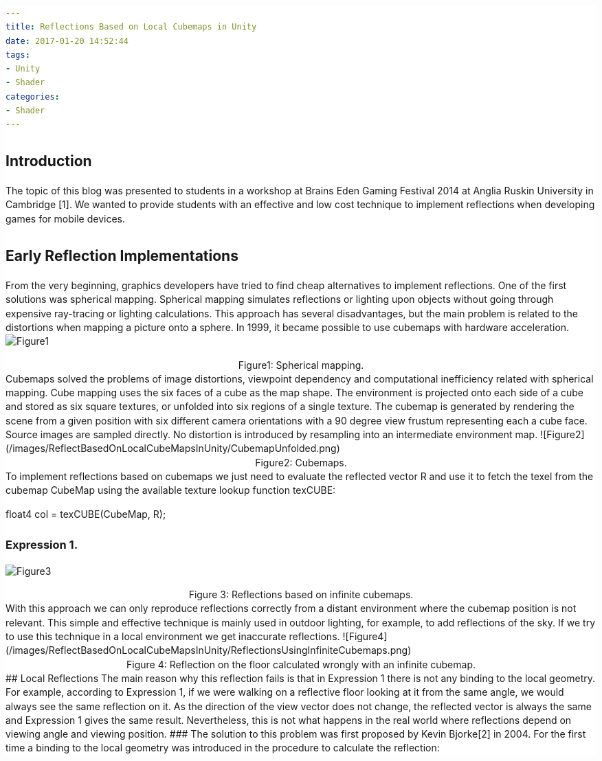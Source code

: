 ```yaml
---
title: Reflections Based on Local Cubemaps in Unity
date: 2017-01-20 14:52:44
tags:
- Unity 
- Shader
categories: 
- Shader
---
```


## Introduction
The topic of this blog was presented to students in a workshop at Brains Eden Gaming Festival 2014 at Anglia Ruskin University in Cambridge [1]. We wanted to provide students with an effective and low cost technique to implement reflections when developing games for mobile devices.
## Early Reflection Implementations
From the very beginning, graphics developers have tried to find cheap alternatives to implement reflections. One of the first solutions was spherical mapping. Spherical mapping simulates reflections or lighting upon objects without going through expensive ray-tracing or lighting calculations. This approach has several disadvantages, but the main problem is related to the distortions when mapping a picture onto a sphere.  In 1999, it became possible to use cubemaps with hardware acceleration.
![Figure1](/images/ReflectBasedOnLocalCubeMapsInUnity/EnvironmentMapping.png)
<center>Figure1: Spherical mapping.</center >
Cubemaps solved the problems of image distortions, viewpoint dependency and computational inefficiency related with spherical mapping. Cube mapping uses the six faces of a cube as the map shape. The environment is projected onto each side of a cube and stored as six square textures, or unfolded into six regions of a single texture. The cubemap is generated by rendering the scene from a given position with six different camera orientations with a 90 degree view frustum representing each a cube face. Source images are sampled directly. No distortion is introduced by resampling into an intermediate environment map.
![Figure2](/images/ReflectBasedOnLocalCubeMapsInUnity/CubemapUnfolded.png)
<center>Figure2: Cubemaps.</center>
To implement reflections based on cubemaps we just need to evaluate the reflected vector R and use it to fetch the texel from the cubemap CubeMap using the available texture lookup function texCUBE:

float4 col = texCUBE(CubeMap, R);
### Expression 1.
![Figure3](/images/ReflectBasedOnLocalCubeMapsInUnity/ReflectionsWithInfiniteCubemaps.png)
<center>Figure 3: Reflections based on infinite cubemaps.</center>
With this approach we can only reproduce reflections correctly from a distant environment where the cubemap position is not relevant. This simple and effective technique is mainly used in outdoor lighting, for example, to add reflections of the sky. If we try to use this technique in a local environment we get inaccurate reflections.
![Figure4](/images/ReflectBasedOnLocalCubeMapsInUnity/ReflectionsUsingInfiniteCubemaps.png)
<center>Figure 4: Reflection on the floor calculated wrongly with an infinite cubemap.</center>
## Local Reflections
The main reason why this reflection fails is that in Expression 1 there is not any binding to the local geometry. For example, according to Expression 1, if we were walking on a reflective floor looking at it from the same angle, we would always see the same reflection on it. As the direction of the view vector does not change, the reflected vector is always the same and Expression 1 gives the same result. Nevertheless, this is not what happens in the real world where reflections depend on viewing angle and viewing position.
### The solution to this problem was first proposed by Kevin Bjorke[2] in 2004. For the first time a binding to the local geometry was introduced in the procedure to calculate the reflection: